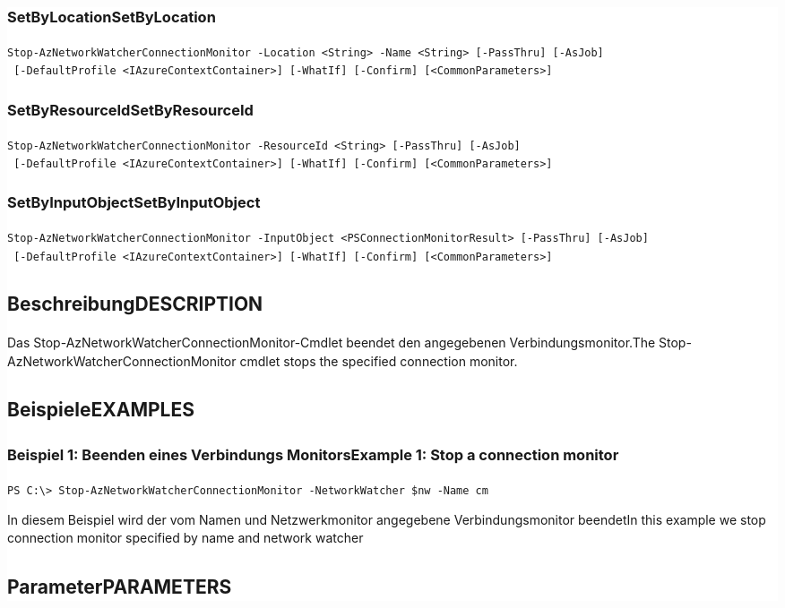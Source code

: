### <span data-ttu-id="74fac-107">SetByLocation</span><span class="sxs-lookup"><span data-stu-id="74fac-107">SetByLocation</span></span>
```
Stop-AzNetworkWatcherConnectionMonitor -Location <String> -Name <String> [-PassThru] [-AsJob]
 [-DefaultProfile <IAzureContextContainer>] [-WhatIf] [-Confirm] [<CommonParameters>]
```

### <span data-ttu-id="74fac-108">SetByResourceId</span><span class="sxs-lookup"><span data-stu-id="74fac-108">SetByResourceId</span></span>
```
Stop-AzNetworkWatcherConnectionMonitor -ResourceId <String> [-PassThru] [-AsJob]
 [-DefaultProfile <IAzureContextContainer>] [-WhatIf] [-Confirm] [<CommonParameters>]
```

### <span data-ttu-id="74fac-109">SetByInputObject</span><span class="sxs-lookup"><span data-stu-id="74fac-109">SetByInputObject</span></span>
```
Stop-AzNetworkWatcherConnectionMonitor -InputObject <PSConnectionMonitorResult> [-PassThru] [-AsJob]
 [-DefaultProfile <IAzureContextContainer>] [-WhatIf] [-Confirm] [<CommonParameters>]
```

## <span data-ttu-id="74fac-110">Beschreibung</span><span class="sxs-lookup"><span data-stu-id="74fac-110">DESCRIPTION</span></span>
<span data-ttu-id="74fac-111">Das Stop-AzNetworkWatcherConnectionMonitor-Cmdlet beendet den angegebenen Verbindungsmonitor.</span><span class="sxs-lookup"><span data-stu-id="74fac-111">The Stop-AzNetworkWatcherConnectionMonitor cmdlet stops the specified connection monitor.</span></span>

## <span data-ttu-id="74fac-112">Beispiele</span><span class="sxs-lookup"><span data-stu-id="74fac-112">EXAMPLES</span></span>

### <span data-ttu-id="74fac-113">Beispiel 1: Beenden eines Verbindungs Monitors</span><span class="sxs-lookup"><span data-stu-id="74fac-113">Example 1: Stop a connection monitor</span></span>
```
PS C:\> Stop-AzNetworkWatcherConnectionMonitor -NetworkWatcher $nw -Name cm
```

<span data-ttu-id="74fac-114">In diesem Beispiel wird der vom Namen und Netzwerkmonitor angegebene Verbindungsmonitor beendet</span><span class="sxs-lookup"><span data-stu-id="74fac-114">In this example we stop connection monitor specified by name and network watcher</span></span>

## <span data-ttu-id="74fac-115">Parameter</span><span class="sxs-lookup"><span data-stu-id="74fac-115">PARAMETERS</span></span>
